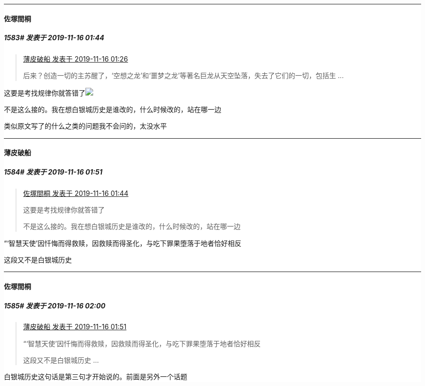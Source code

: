 
*****

####  佐塚間桐  
##### 1583#       发表于 2019-11-16 01:44



<blockquote><a href="httphttps://bbs.saraba1st.com/2b/forum.php?mod=redirect&amp;goto=findpost&amp;pid=45525832&amp;ptid=1860016" target="_blank">薄皮破船 发表于 2019-11-16 01:26</a>

后来？创造一切的主苏醒了，‘空想之龙’和‘噩梦之龙’等著名巨龙从天空坠落，失去了它们的一切，包括生 ...</blockquote>
这要是考找规律你就答错了<img src="https://static.saraba1st.com/image/smiley/face2017/065.png" referrerpolicy="no-referrer">


不是这么接的。我在想白银城历史是谁改的，什么时候改的，站在哪一边


类似原文写了的什么之类的问题我不会问的，太没水平







*****

####  薄皮破船  
##### 1584#       发表于 2019-11-16 01:51



<blockquote><a href="httphttps://bbs.saraba1st.com/2b/forum.php?mod=redirect&amp;goto=findpost&amp;pid=45525906&amp;ptid=1860016" target="_blank">佐塚間桐 发表于 2019-11-16 01:44</a>

这要是考找规律你就答错了


不是这么接的。我在想白银城历史是谁改的，什么时候改的，站在哪一边</blockquote>
“‘智慧天使’因忏悔而得救赎，因救赎而得圣化，与吃下罪果堕落于地者恰好相反


这段又不是白银城历史







*****

####  佐塚間桐  
##### 1585#       发表于 2019-11-16 02:00



<blockquote><a href="httphttps://bbs.saraba1st.com/2b/forum.php?mod=redirect&amp;goto=findpost&amp;pid=45525926&amp;ptid=1860016" target="_blank">薄皮破船 发表于 2019-11-16 01:51</a>

“‘智慧天使’因忏悔而得救赎，因救赎而得圣化，与吃下罪果堕落于地者恰好相反


这段又不是白银城历史 ...</blockquote>
白银城历史这句话是第三句才开始说的。前面是另外一个话题
